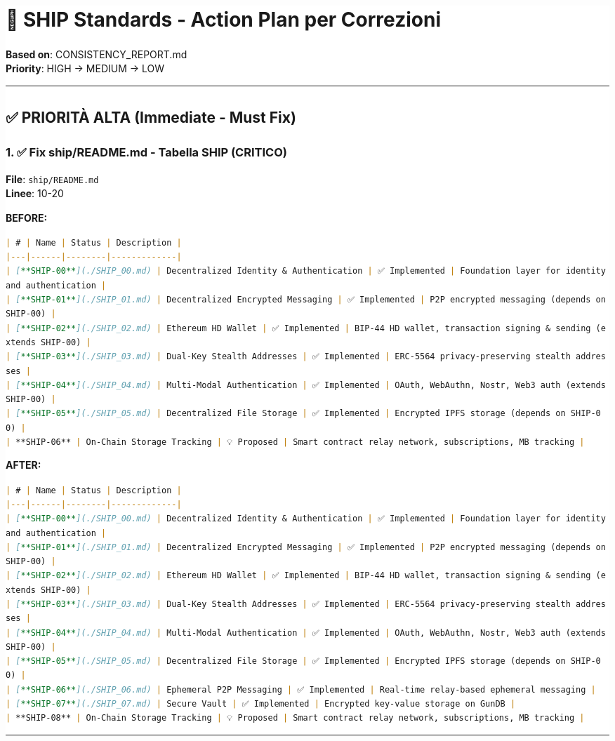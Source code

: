 # 🔧 SHIP Standards - Action Plan per Correzioni

**Based on**: CONSISTENCY_REPORT.md  
**Priority**: HIGH → MEDIUM → LOW

---

## ✅ PRIORITÀ ALTA (Immediate - Must Fix)

### 1. ✅ Fix ship/README.md - Tabella SHIP (CRITICO)

**File**: `ship/README.md`  
**Linee**: 10-20

**BEFORE:**
```markdown
| # | Name | Status | Description |
|---|------|--------|-------------|
| [**SHIP-00**](./SHIP_00.md) | Decentralized Identity & Authentication | ✅ Implemented | Foundation layer for identity and authentication |
| [**SHIP-01**](./SHIP_01.md) | Decentralized Encrypted Messaging | ✅ Implemented | P2P encrypted messaging (depends on SHIP-00) |
| [**SHIP-02**](./SHIP_02.md) | Ethereum HD Wallet | ✅ Implemented | BIP-44 HD wallet, transaction signing & sending (extends SHIP-00) |
| [**SHIP-03**](./SHIP_03.md) | Dual-Key Stealth Addresses | ✅ Implemented | ERC-5564 privacy-preserving stealth addresses |
| [**SHIP-04**](./SHIP_04.md) | Multi-Modal Authentication | ✅ Implemented | OAuth, WebAuthn, Nostr, Web3 auth (extends SHIP-00) |
| [**SHIP-05**](./SHIP_05.md) | Decentralized File Storage | ✅ Implemented | Encrypted IPFS storage (depends on SHIP-00) |
| **SHIP-06** | On-Chain Storage Tracking | 💡 Proposed | Smart contract relay network, subscriptions, MB tracking |
```

**AFTER:**
```markdown
| # | Name | Status | Description |
|---|------|--------|-------------|
| [**SHIP-00**](./SHIP_00.md) | Decentralized Identity & Authentication | ✅ Implemented | Foundation layer for identity and authentication |
| [**SHIP-01**](./SHIP_01.md) | Decentralized Encrypted Messaging | ✅ Implemented | P2P encrypted messaging (depends on SHIP-00) |
| [**SHIP-02**](./SHIP_02.md) | Ethereum HD Wallet | ✅ Implemented | BIP-44 HD wallet, transaction signing & sending (extends SHIP-00) |
| [**SHIP-03**](./SHIP_03.md) | Dual-Key Stealth Addresses | ✅ Implemented | ERC-5564 privacy-preserving stealth addresses |
| [**SHIP-04**](./SHIP_04.md) | Multi-Modal Authentication | ✅ Implemented | OAuth, WebAuthn, Nostr, Web3 auth (extends SHIP-00) |
| [**SHIP-05**](./SHIP_05.md) | Decentralized File Storage | ✅ Implemented | Encrypted IPFS storage (depends on SHIP-00) |
| [**SHIP-06**](./SHIP_06.md) | Ephemeral P2P Messaging | ✅ Implemented | Real-time relay-based ephemeral messaging |
| [**SHIP-07**](./SHIP_07.md) | Secure Vault | ✅ Implemented | Encrypted key-value storage on GunDB |
| **SHIP-08** | On-Chain Storage Tracking | 💡 Proposed | Smart contract relay network, subscriptions, MB tracking |
```

---
